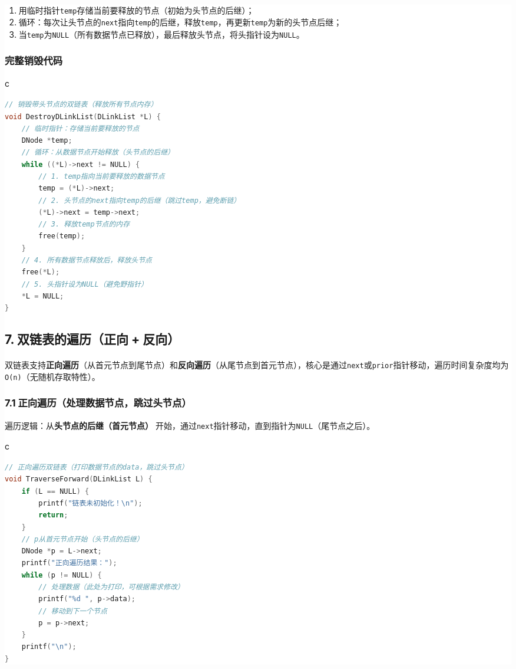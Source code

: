 1. 用临时指针`temp`存储当前要释放的节点（初始为头节点的后继）；
2. 循环：每次让头节点的`next`指向`temp`的后继，释放`temp`，再更新`temp`为新的头节点后继；
3. 当`temp`为`NULL`（所有数据节点已释放），最后释放头节点，将头指针设为`NULL`。

### 完整销毁代码

c

```c
// 销毁带头节点的双链表（释放所有节点内存）
void DestroyDLinkList(DLinkList *L) {
    // 临时指针：存储当前要释放的节点
    DNode *temp;
    // 循环：从数据节点开始释放（头节点的后继）
    while ((*L)->next != NULL) {
        // 1. temp指向当前要释放的数据节点
        temp = (*L)->next;
        // 2. 头节点的next指向temp的后继（跳过temp，避免断链）
        (*L)->next = temp->next;
        // 3. 释放temp节点的内存
        free(temp);
    }
    // 4. 所有数据节点释放后，释放头节点
    free(*L);
    // 5. 头指针设为NULL（避免野指针）
    *L = NULL;
}
```

## 7. 双链表的遍历（正向 + 反向）

双链表支持**正向遍历**（从首元节点到尾节点）和**反向遍历**（从尾节点到首元节点），核心是通过`next`或`prior`指针移动，遍历时间复杂度均为`O(n)`（无随机存取特性）。

### 7.1 正向遍历（处理数据节点，跳过头节点）

遍历逻辑：从**头节点的后继（首元节点）** 开始，通过`next`指针移动，直到指针为`NULL`（尾节点之后）。

c

```c
// 正向遍历双链表（打印数据节点的data，跳过头节点）
void TraverseForward(DLinkList L) {
    if (L == NULL) {
        printf("链表未初始化！\n");
        return;
    }
    // p从首元节点开始（头节点的后继）
    DNode *p = L->next;
    printf("正向遍历结果：");
    while (p != NULL) {
        // 处理数据（此处为打印，可根据需求修改）
        printf("%d ", p->data);
        // 移动到下一个节点
        p = p->next;
    }
    printf("\n");
}
```

